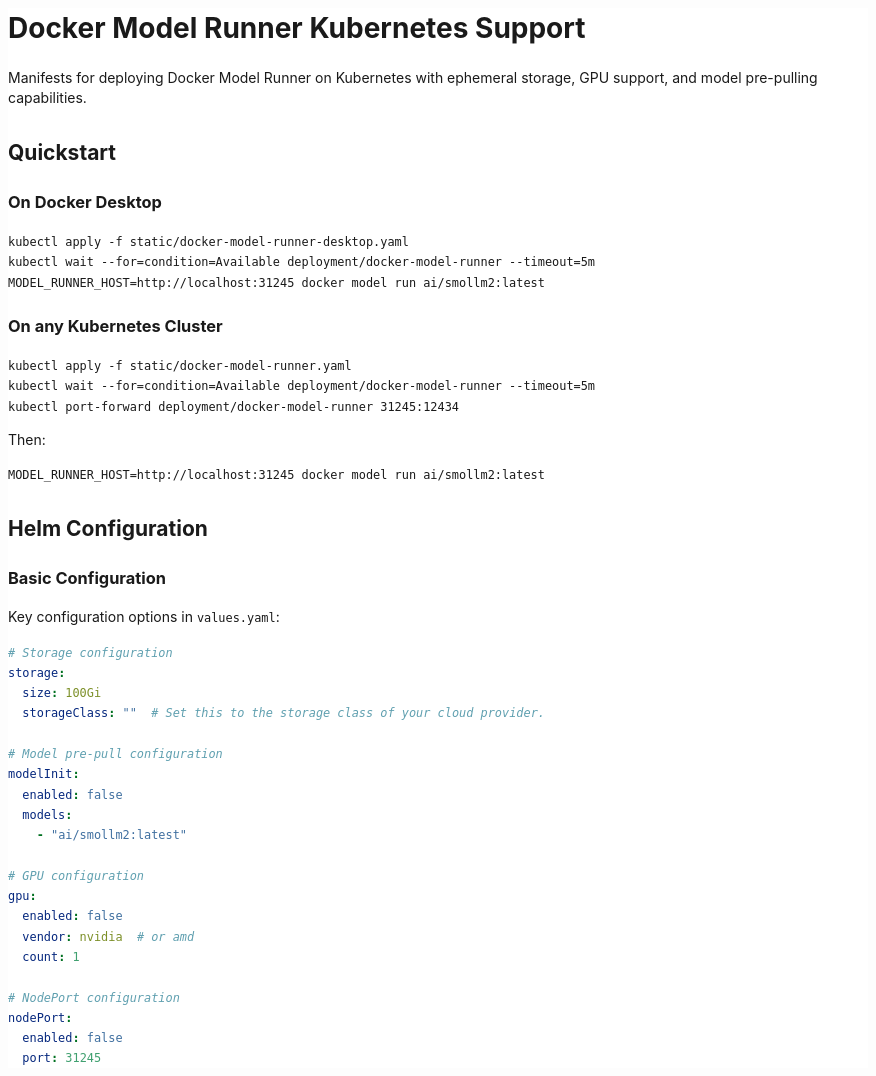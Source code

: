 # Docker Model Runner Kubernetes Support

Manifests for deploying Docker Model Runner on Kubernetes with ephemeral storage, GPU support, and model pre-pulling capabilities.

## Quickstart

### On Docker Desktop

```
kubectl apply -f static/docker-model-runner-desktop.yaml
kubectl wait --for=condition=Available deployment/docker-model-runner --timeout=5m
MODEL_RUNNER_HOST=http://localhost:31245 docker model run ai/smollm2:latest
```

### On any Kubernetes Cluster

```
kubectl apply -f static/docker-model-runner.yaml
kubectl wait --for=condition=Available deployment/docker-model-runner --timeout=5m
kubectl port-forward deployment/docker-model-runner 31245:12434
```

Then:

```
MODEL_RUNNER_HOST=http://localhost:31245 docker model run ai/smollm2:latest
```

## Helm Configuration

### Basic Configuration

Key configuration options in `values.yaml`:

```yaml
# Storage configuration
storage:
  size: 100Gi
  storageClass: ""  # Set this to the storage class of your cloud provider.

# Model pre-pull configuration
modelInit:
  enabled: false
  models:
    - "ai/smollm2:latest"

# GPU configuration
gpu:
  enabled: false
  vendor: nvidia  # or amd
  count: 1

# NodePort configuration
nodePort:
  enabled: false
  port: 31245
```
